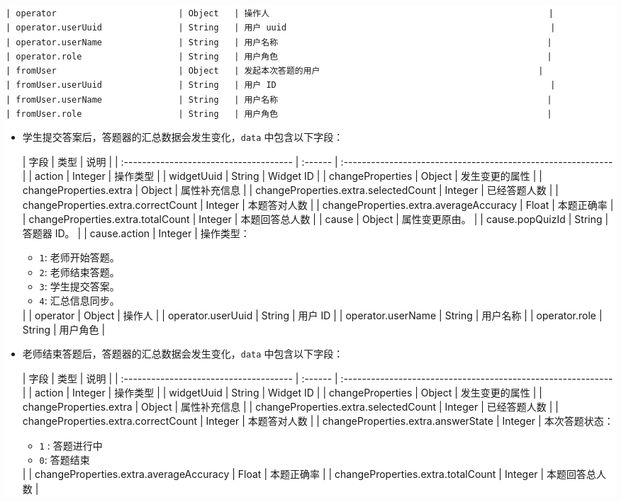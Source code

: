     | operator                        | Object   | 操作人                                                       |
    | operator.userUuid               | String   | 用户 uuid                                                    |
    | operator.userName               | String   | 用户名称                                                     |
    | operator.role                   | String   | 用户角色                                                     |
    | fromUser                        | Object   | 发起本次答题的用户                                           |
    | fromUser.userUuid               | String   | 用户 ID                                                      |
    | fromUser.userName               | String   | 用户名称                                                     |
    | fromUser.role                   | String   | 用户角色                                                     |

-   学生提交答案后，答题器的汇总数据会发生变化，`data` 中包含以下字段：

    | 字段                                   | 类型    | 说明                                                         |
        | :------------------------------------- | :------ | :----------------------------------------------------------- |
    | action                                 | Integer | 操作类型                                                     |
    | widgetUuid                             | String  | Widget ID                                                    |
    | changeProperties                       | Object  | 发生变更的属性                                               |
    | changeProperties.extra                 | Object  | 属性补充信息                                                 |
    | changeProperties.extra.selectedCount   | Integer | 已经答题人数                                                 |
    | changeProperties.extra.correctCount    | Integer | 本题答对人数                                                 |
    | changeProperties.extra.averageAccuracy | Float   | 本题正确率                                                   |
    | changeProperties.extra.totalCount      | Integer | 本题回答总人数                                               |
    | cause                                  | Object  | 属性变更原由。                                               |
    | cause.popQuizId                        | String  | 答题器 ID。                                                  |
    | cause.action                           | Integer | 操作类型：<ul><li>`1`: 老师开始答题。</li><li>`2`: 老师结束答题。</li><li>`3`: 学生提交答案。</li><li>`4`: 汇总信息同步。</li></ul> |
    | operator                               | Object  | 操作人                                                       |
    | operator.userUuid                      | String  | 用户 ID                                                      |
    | operator.userName                      | String  | 用户名称                                                     |
    | operator.role                          | String  | 用户角色                                                     |

-   老师结束答题后，答题器的汇总数据会发生变化，`data` 中包含以下字段：

    | 字段                                   | 类型    | 说明                                                         |
        | :------------------------------------- | :------ | :----------------------------------------------------------- |
    | action                                 | Integer | 操作类型                                                     |
    | widgetUuid                             | String  | Widget ID                                                    |
    | changeProperties                       | Object  | 发生变更的属性                                               |
    | changeProperties.extra                 | Object  | 属性补充信息                                                 |
    | changeProperties.extra.selectedCount   | Integer | 已经答题人数                                                 |
    | changeProperties.extra.correctCount    | Integer | 本题答对人数                                                 |
    | changeProperties.extra.answerState     | Integer | 本次答题状态：<ul><li>`1` : 答题进行中</li><li>`0`: 答题结束</li></ul> |
    | changeProperties.extra.averageAccuracy | Float   | 本题正确率                                                   |
    | changeProperties.extra.totalCount      | Integer | 本题回答总人数                                               |